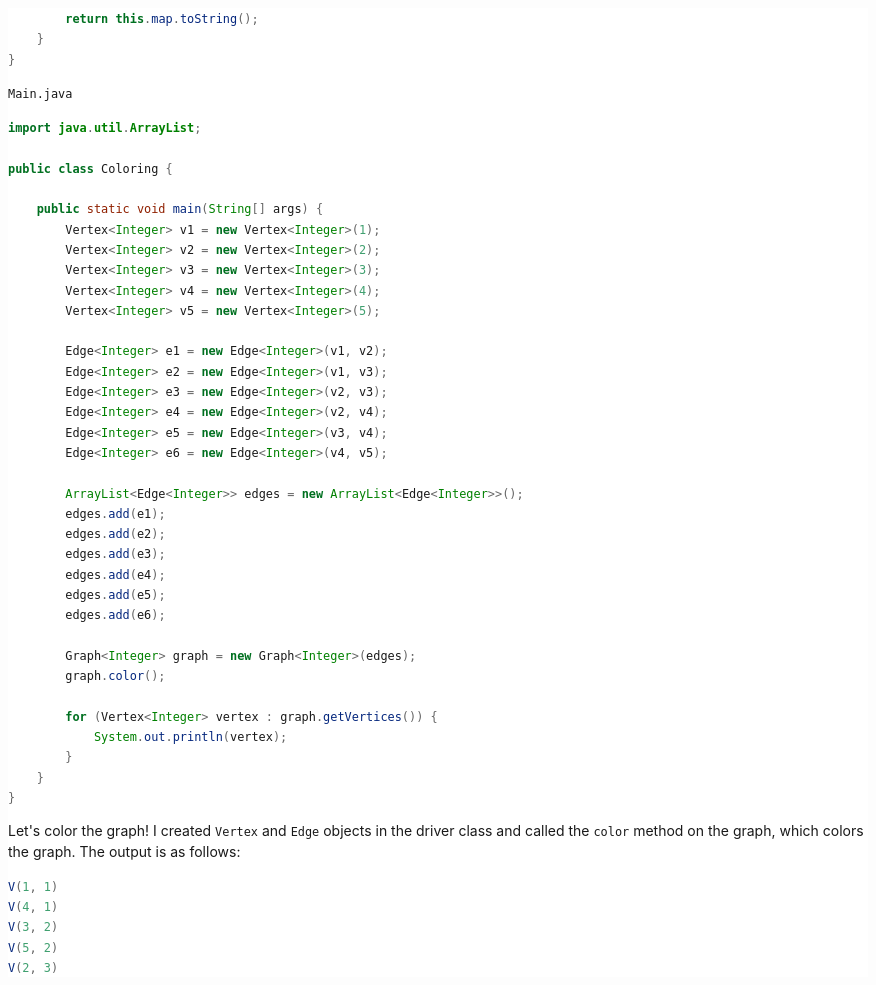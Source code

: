 ```java
        return this.map.toString();
    }
}
```

`Main.java`

```java
import java.util.ArrayList;

public class Coloring {

    public static void main(String[] args) {
        Vertex<Integer> v1 = new Vertex<Integer>(1);
        Vertex<Integer> v2 = new Vertex<Integer>(2);
        Vertex<Integer> v3 = new Vertex<Integer>(3);
        Vertex<Integer> v4 = new Vertex<Integer>(4);
        Vertex<Integer> v5 = new Vertex<Integer>(5);

        Edge<Integer> e1 = new Edge<Integer>(v1, v2);
        Edge<Integer> e2 = new Edge<Integer>(v1, v3);
        Edge<Integer> e3 = new Edge<Integer>(v2, v3);
        Edge<Integer> e4 = new Edge<Integer>(v2, v4);
        Edge<Integer> e5 = new Edge<Integer>(v3, v4);
        Edge<Integer> e6 = new Edge<Integer>(v4, v5);

        ArrayList<Edge<Integer>> edges = new ArrayList<Edge<Integer>>();
        edges.add(e1);
        edges.add(e2);
        edges.add(e3);
        edges.add(e4);
        edges.add(e5);
        edges.add(e6);

        Graph<Integer> graph = new Graph<Integer>(edges);
        graph.color();

        for (Vertex<Integer> vertex : graph.getVertices()) {
            System.out.println(vertex);
        }
    }
}
```

Let's color the graph! I created `Vertex` and `Edge` objects in the driver class and called the `color` method on the graph, which colors the graph. The output is as follows:

```java
V(1, 1)
V(4, 1)
V(3, 2)
V(5, 2)
V(2, 3)
```

